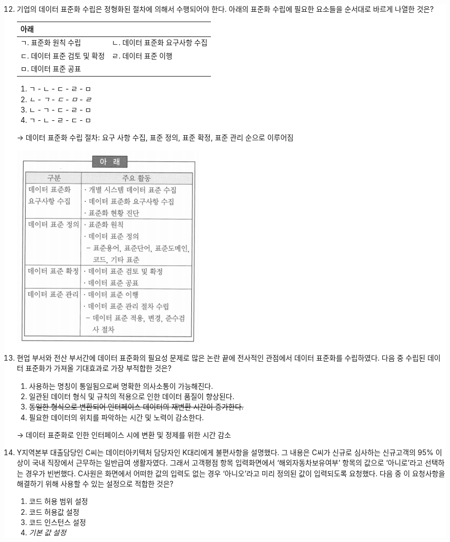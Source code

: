 
12. 기업의 데이터 표준화 수립은 정형화된 절차에 의해서 수행되어야 한다. 아래의 표준화 수립에 필요한 요소들을 순서대로 바르게 나열한 것은?
    
    
    | 아래 |  |
    | --- | --- |
    | ㄱ. 표준화 원칙 수립 | ㄴ. 데이터 표준화 요구사항 수집 |
    | ㄷ. 데이터 표준 검토 및 확정 | ㄹ. 데이터 표준 이행 |
    | ㅁ. 데이터 표준 공표 |  |
    1. ㄱ - ㄴ - ㄷ - ㄹ - ㅁ
    2. *ㄴ - ㄱ - ㄷ - ㅁ - ㄹ*
    3. ㄴ - ㄱ - ㄷ - ㄹ - ㅁ
    4. ㄱ - ㄴ - ㄹ - ㄷ - ㅁ
    
    → 데이터 표준화 수립 절차: 요구 사항 수집, 표준 정의, 표준 확정, 표준 관리 순으로 이루어짐
    
    ![92](92.png)
    

13. 현업 부서와 전산 부서간에 데이터 표준화의 필요성 문제로 많은 논란 끝에 전사적인 관점에서 데이터 표준화를 수립하였다. 다음 중 수립된 데이터 표준화가 가져올 기대효과로 가장 부적합한 것은?
    1. 사용하는 명칭이 통일됨으로써 명확한 의사소통이 가능해진다.
    2. 일관된 데이터 형식 및 규칙의 적용으로 인한 데이터 품질이 향상된다.
    3. ~~동일한 형식으로 변환되어 인터페이스 데이터의 재변환 시간이 증가한다.~~
    4. 필요한 데이터의 위치를 파악하는 시간 및 노력이 감소한다.
    
    → 데이터 표준화로 인한 인터페이스 시에 변환 및 정제를 위한 시간 감소
    

14. Y지역본부 대출담당인 C씨는 데이터아키텍처 담당자인 K대리에게 불편사항을 설명했다. 그 내용은 C씨가 신규로 심사하는 신규고객의 95% 이상이 국내 직장에서 근무하는 일반급여 생활자였다. 그래서 고객평점 항목 입력화면에서 ‘해외자동차보유여부’ 항목의 값으로 ‘아니로’라고 선택하는 경우가 빈번했다. C사원은 화면에서 어떠한 값의 입력도 없는 경우 ‘아니오’라고 미리 정의된 값이 입력되도록 요청했다. 다음 중 이 요청사항을 해결하기 위해 사용할 수 있는 설정으로 적합한 것은?
    1. 코드 허용 범위 설정
    2. 코드 허용값 설정
    3. 코드 인스턴스 설정
    4. *기본 값 설정*
    